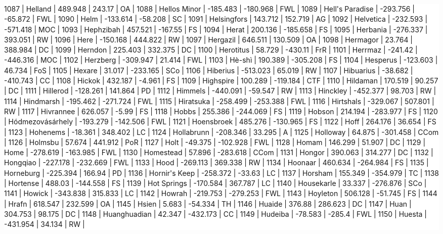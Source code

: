 1087 | Helland | 489.948 | 243.17 | OA | 
1088 | Hellos Minor | -185.483 | -180.968 | FWL | 
1089 | Hell's Paradise | -293.756 | -65.872 | FWL | 
1090 | Helm | -133.614 | -58.208 | SC | 
1091 | Helsingfors | 143.712 | 152.719 | AG | 
1092 | Helvetica | -232.593 | -571.418 | MOC | 
1093 | Hephzibah | 457.521 | -167.55 | FS | 
1094 | Herat | 200.136 | -185.658 | FS | 
1095 | Herbania | -276.337 | 393.051 | RW | 
1096 | Here | -150.168 | 444.822 | RW | 
1097 | Hergazil | 646.511 | 130.509 | OA | 
1098 | Hermagor | 23.764 | 388.984 | DC | 
1099 | Herndon | 225.403 | 332.375 | DC | 
1100 | Herotitus | 58.729 | -430.11 | FrR | 
1101 | Herrmaz | -241.42 | -446.316 | MOC | 
1102 | Herzberg | -309.947 | 21.414 | FWL | 
1103 | Hè-shì | 190.389 | -305.208 | FS | 
1104 | Hesperus | -123.603 | 46.734 | FoS | 
1105 | Hexare | 31.017 | -233.165 | SCo | 
1106 | Hiberius | -513.023 | 65.019 | RW | 
1107 | Hibuarius | -38.682 | -410.743 | CC | 
1108 | Hickok | 432.187 | -4.961 | FS | 
1109 | Highspire | 100.289 | -119.184 | CTF | 
1110 | Hildaman | 170.519 | 90.257 | DC | 
1111 | Hillerod | -128.261 | 141.864 | PD | 
1112 | Himmels | -440.091 | -59.547 | RW | 
1113 | Hinckley | -452.377 | 98.703 | RW | 
1114 | Hindmarsh | -195.462 | -271.724 | FWL | 
1115 | Hiratsuka | -258.499 | -253.388 | FWL | 
1116 | Hirtshals | -329.067 | 507.801 | RW | 
1117 | Hivrannee | 626.057 | -5.99 | FS | 
1118 | Hobbs | 255.386 | -244.069 | FS | 
1119 | Hobson | 214.194 | -283.977 | FS | 
1120 | Hódmezovásárhely | -193.279 | -142.506 | FWL | 
1121 | Hoensbroek | 485.276 | -130.965 | FS | 
1122 | Hoff | 264.176 | 36.654 | FS | 
1123 | Hohenems | -18.361 | 348.402 | LC | 
1124 | Hollabrunn | -208.346 | 33.295 | A | 
1125 | Holloway | 64.875 | -301.458 | CCom | 
1126 | Holmsbu | 57.674 | 441.912 | PoR | 
1127 | Holt | -49.375 | -102.928 | FWL | 
1128 | Homam | 146.299 | 51.907 | DC | 
1129 | Home | -278.619 | -163.985 | FWL | 
1130 | Homestead | 57.896 | -283.618 | CCom | 
1131 | Hongor | 390.063 | 314.277 | DC | 
1132 | Hongqiao | -227.178 | -232.669 | FWL | 
1133 | Hood | -269.113 | 369.338 | RW | 
1134 | Hoonaar | 460.634 | -264.984 | FS | 
1135 | Horneburg | -225.394 | 166.94 | PD | 
1136 | Hornir's Keep | -258.372 | -33.63 | LC | 
1137 | Horsham | 155.349 | -354.979 | TC | 
1138 | Hortense | 488.03 | -144.558 | FS | 
1139 | Hot Springs | -170.584 | 367.787 | LC | 
1140 | Housekarle | 33.337 | -276.876 | SCo | 
1141 | Howick | -343.838 | 315.833 | LC | 
1142 | Howrah | -219.753 | -279.253 | FWL | 
1143 | Hoyleton | 506.128 | -51.745 | FS | 
1144 | Hrafn | 618.547 | 232.599 | OA | 
1145 | Hsien | 5.683 | -54.334 | TH | 
1146 | Huaide | 376.88 | 286.623 | DC | 
1147 | Huan | 304.753 | 98.175 | DC | 
1148 | Huanghuadian | 42.347 | -432.173 | CC | 
1149 | Hudeiba | -78.583 | -285.4 | FWL | 
1150 | Huesta | -431.954 | 34.134 | RW | 